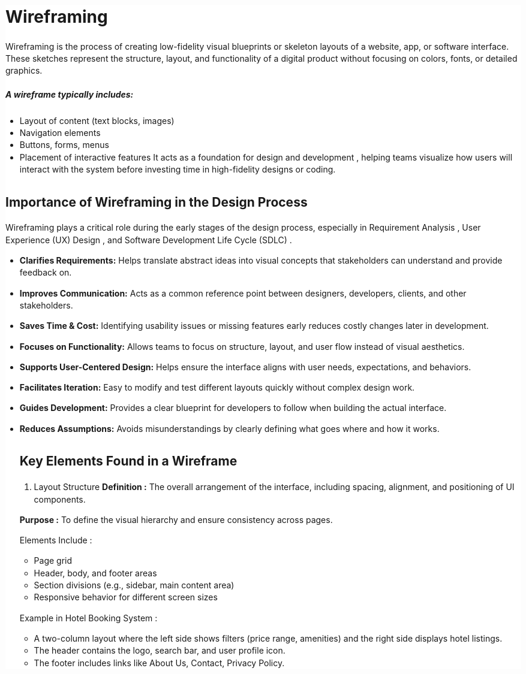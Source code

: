 # Wireframing
Wireframing is the process of creating low-fidelity visual blueprints or skeleton layouts of a website, app, or software interface. These sketches represent the structure, layout, and functionality of a digital product without focusing on colors, fonts, or detailed graphics.
##### A wireframe typically includes:

- Layout of content (text blocks, images)
- Navigation elements
- Buttons, forms, menus
- Placement of interactive features
It acts as a foundation for design and development , helping teams visualize how users will interact with the system before investing time in high-fidelity designs or coding.

## Importance of Wireframing in the Design Process
Wireframing plays a critical role during the early stages of the design process, especially in Requirement Analysis , User Experience (UX) Design , and Software Development Life Cycle (SDLC) .
- **Clarifies Requirements:** Helps translate abstract ideas into visual concepts that stakeholders can understand and provide feedback on.
- **Improves Communication:** Acts as a common reference point between designers, developers, clients, and other stakeholders.
- **Saves Time & Cost:** Identifying usability issues or missing features early reduces costly changes later in development.
- **Focuses on Functionality:** Allows teams to focus on structure, layout, and user flow instead of visual aesthetics.
- **Supports User-Centered Design:** Helps ensure the interface aligns with user needs, expectations, and behaviors.
- **Facilitates Iteration:** Easy to modify and test different layouts quickly without complex design work.
- **Guides Development:** Provides a clear blueprint for developers to follow when building the actual interface.
- **Reduces Assumptions:** Avoids misunderstandings by clearly defining what goes where and how it works.

  ## Key Elements Found in a Wireframe

  1. Layout Structure
    **Definition :**
    The overall arrangement of the interface, including spacing, alignment, and positioning of UI components.
    
    **Purpose :**
    To define the visual hierarchy and ensure consistency across pages.
    
    Elements Include :
    - Page grid
    - Header, body, and footer areas
    - Section divisions (e.g., sidebar, main content area)
    - Responsive behavior for different screen sizes
      
    Example in Hotel Booking System :
    - A two-column layout where the left side shows filters (price range, amenities) and the right side displays hotel listings.
    - The header contains the logo, search bar, and user profile icon.
    - The footer includes links like About Us, Contact, Privacy Policy.
      